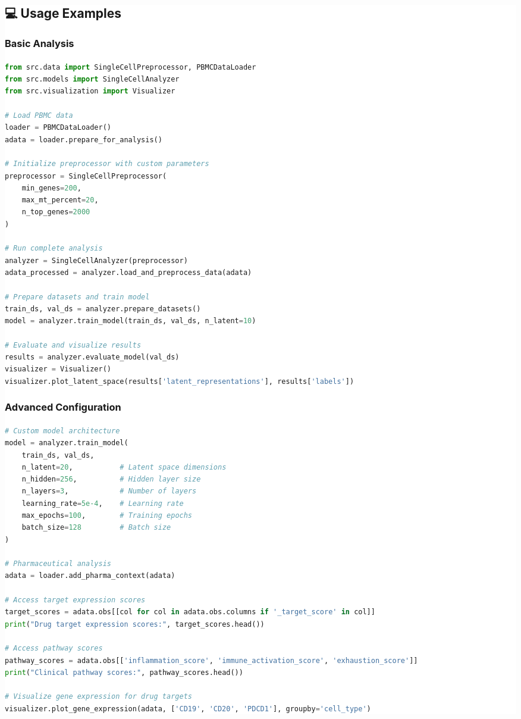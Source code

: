 ## 💻 Usage Examples

### Basic Analysis

```python
from src.data import SingleCellPreprocessor, PBMCDataLoader
from src.models import SingleCellAnalyzer
from src.visualization import Visualizer

# Load PBMC data
loader = PBMCDataLoader()
adata = loader.prepare_for_analysis()

# Initialize preprocessor with custom parameters
preprocessor = SingleCellPreprocessor(
    min_genes=200,
    max_mt_percent=20,
    n_top_genes=2000
)

# Run complete analysis
analyzer = SingleCellAnalyzer(preprocessor)
adata_processed = analyzer.load_and_preprocess_data(adata)

# Prepare datasets and train model
train_ds, val_ds = analyzer.prepare_datasets()
model = analyzer.train_model(train_ds, val_ds, n_latent=10)

# Evaluate and visualize results
results = analyzer.evaluate_model(val_ds)
visualizer = Visualizer()
visualizer.plot_latent_space(results['latent_representations'], results['labels'])
```

### Advanced Configuration

```python
# Custom model architecture
model = analyzer.train_model(
    train_ds, val_ds,
    n_latent=20,           # Latent space dimensions
    n_hidden=256,          # Hidden layer size
    n_layers=3,            # Number of layers
    learning_rate=5e-4,    # Learning rate
    max_epochs=100,        # Training epochs
    batch_size=128         # Batch size
)

# Pharmaceutical analysis
adata = loader.add_pharma_context(adata)

# Access target expression scores
target_scores = adata.obs[[col for col in adata.obs.columns if '_target_score' in col]]
print("Drug target expression scores:", target_scores.head())

# Access pathway scores
pathway_scores = adata.obs[['inflammation_score', 'immune_activation_score', 'exhaustion_score']]
print("Clinical pathway scores:", pathway_scores.head())

# Visualize gene expression for drug targets
visualizer.plot_gene_expression(adata, ['CD19', 'CD20', 'PDCD1'], groupby='cell_type')
```

